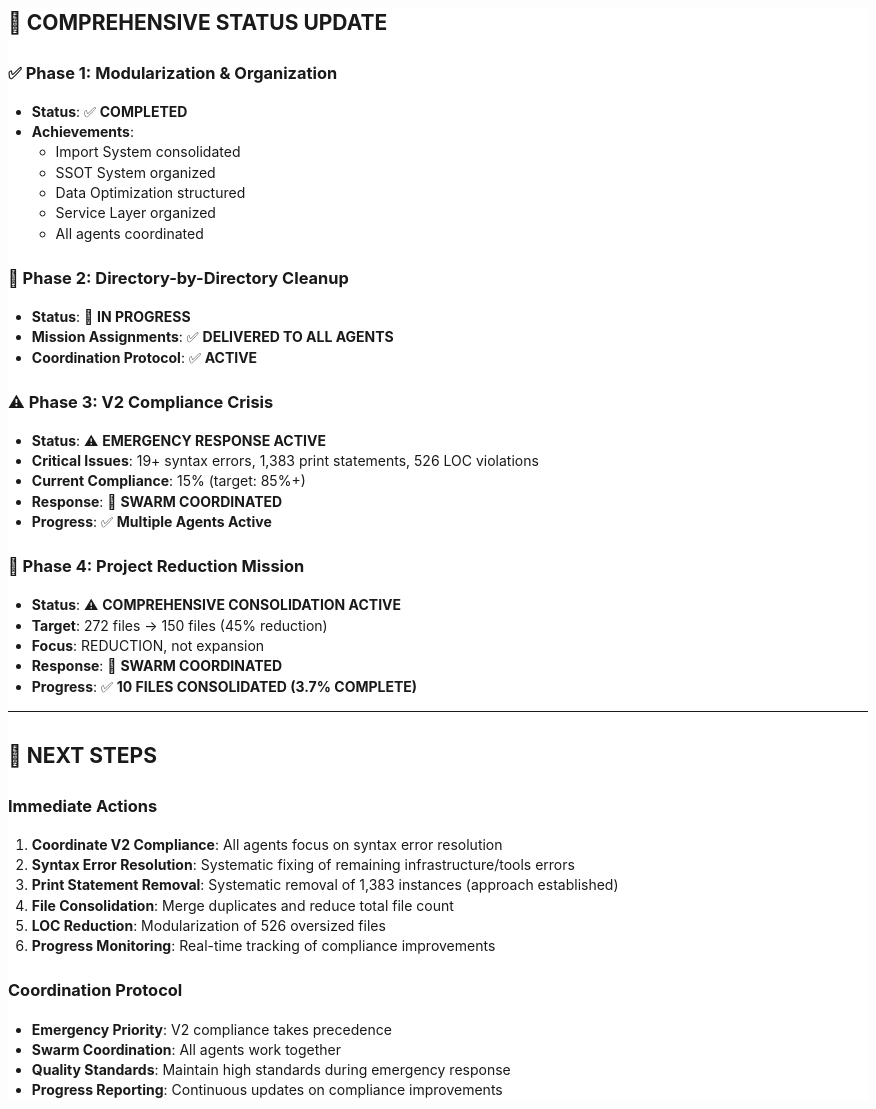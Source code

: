 
## 🎯 **COMPREHENSIVE STATUS UPDATE**

### **✅ Phase 1: Modularization & Organization**
- **Status**: ✅ **COMPLETED**
- **Achievements**: 
  - Import System consolidated
  - SSOT System organized
  - Data Optimization structured
  - Service Layer organized
  - All agents coordinated

### **🔄 Phase 2: Directory-by-Directory Cleanup**
- **Status**: 🔄 **IN PROGRESS**
- **Mission Assignments**: ✅ **DELIVERED TO ALL AGENTS**
- **Coordination Protocol**: ✅ **ACTIVE**

### **⚠️ Phase 3: V2 Compliance Crisis**
- **Status**: ⚠️ **EMERGENCY RESPONSE ACTIVE**
- **Critical Issues**: 19+ syntax errors, 1,383 print statements, 526 LOC violations
- **Current Compliance**: 15% (target: 85%+)
- **Response**: 🔄 **SWARM COORDINATED**
- **Progress**: ✅ **Multiple Agents Active**

### **🚨 Phase 4: Project Reduction Mission**
- **Status**: ⚠️ **COMPREHENSIVE CONSOLIDATION ACTIVE**
- **Target**: 272 files → 150 files (45% reduction)
- **Focus**: REDUCTION, not expansion
- **Response**: 🔄 **SWARM COORDINATED**
- **Progress**: ✅ **10 FILES CONSOLIDATED (3.7% COMPLETE)**

---

## 🚀 **NEXT STEPS**

### **Immediate Actions**
1. **Coordinate V2 Compliance**: All agents focus on syntax error resolution
2. **Syntax Error Resolution**: Systematic fixing of remaining infrastructure/tools errors
3. **Print Statement Removal**: Systematic removal of 1,383 instances (approach established)
4. **File Consolidation**: Merge duplicates and reduce total file count
5. **LOC Reduction**: Modularization of 526 oversized files
6. **Progress Monitoring**: Real-time tracking of compliance improvements

### **Coordination Protocol**
- **Emergency Priority**: V2 compliance takes precedence
- **Swarm Coordination**: All agents work together
- **Quality Standards**: Maintain high standards during emergency response
- **Progress Reporting**: Continuous updates on compliance improvements
